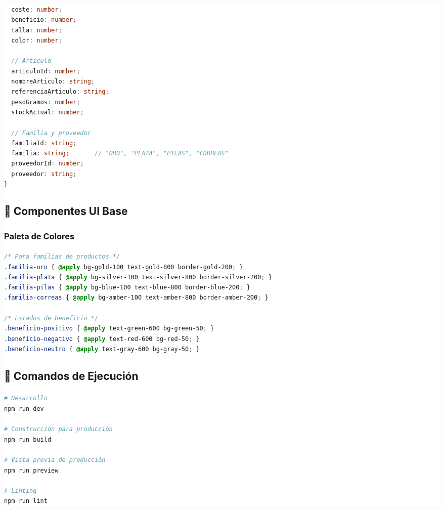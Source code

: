 ```typescript
  coste: number;
  beneficio: number;
  talla: number;
  color: number;
  
  // Artículo
  articuloId: number;
  nombreArticulo: string;
  referenciaArticulo: string;
  pesoGramos: number;
  stockActual: number;
  
  // Familia y proveedor
  familiaId: string;
  familia: string;       // "ORO", "PLATA", "PILAS", "CORREAS"
  proveedorId: number;
  proveedor: string;
}
```

## 🎨 Componentes UI Base

### Paleta de Colores
```css
/* Para familias de productos */
.familia-oro { @apply bg-gold-100 text-gold-800 border-gold-200; }
.familia-plata { @apply bg-silver-100 text-silver-800 border-silver-200; }
.familia-pilas { @apply bg-blue-100 text-blue-800 border-blue-200; }
.familia-correas { @apply bg-amber-100 text-amber-800 border-amber-200; }

/* Estados de beneficio */
.beneficio-positivo { @apply text-green-600 bg-green-50; }
.beneficio-negativo { @apply text-red-600 bg-red-50; }
.beneficio-neutro { @apply text-gray-600 bg-gray-50; }
```

## 🚀 Comandos de Ejecución

```bash
# Desarrollo
npm run dev

# Construcción para producción  
npm run build

# Vista previa de producción
npm run preview

# Linting
npm run lint
```
